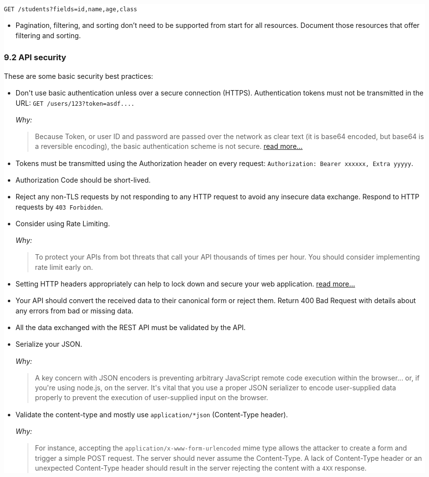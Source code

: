   ```
  GET /students?fields=id,name,age,class
  ```

- Pagination, filtering, and sorting don’t need to be supported from start for all resources. Document those resources that offer filtering and sorting.

### 9.2 API security

These are some basic security best practices:

- Don't use basic authentication unless over a secure connection (HTTPS). Authentication tokens must not be transmitted in the URL: `GET /users/123?token=asdf....`
  
  *Why:*
  
  > Because Token, or user ID and password are passed over the network as clear text (it is base64 encoded, but base64 is a reversible encoding), the basic authentication scheme is not secure. [read more...](https://developer.mozilla.org/en-US/docs/Web/HTTP/Authentication)

- Tokens must be transmitted using the Authorization header on every request: `Authorization: Bearer xxxxxx, Extra yyyyy`.

- Authorization Code should be short-lived.

- Reject any non-TLS requests by not responding to any HTTP request to avoid any insecure data exchange. Respond to HTTP requests by `403 Forbidden`.

- Consider using Rate Limiting.
  
  *Why:*
  
  > To protect your APIs from bot threats that call your API thousands of times per hour. You should consider implementing rate limit early on.

- Setting HTTP headers appropriately can help to lock down and secure your web application. [read more...](https://github.com/helmetjs/helmet)

- Your API should convert the received data to their canonical form or reject them. Return 400 Bad Request with details about any errors from bad or missing data.

- All the data exchanged with the REST API must be validated by the API.

- Serialize your JSON.
  
  *Why:*
  
  > A key concern with JSON encoders is preventing arbitrary JavaScript remote code execution within the browser... or, if you're using node.js, on the server. It's vital that you use a proper JSON serializer to encode user-supplied data properly to prevent the execution of user-supplied input on the browser.

- Validate the content-type and mostly use `application/*json` (Content-Type header).
  
  *Why:*
  
  > For instance, accepting the `application/x-www-form-urlencoded` mime type allows the attacker to create a form and trigger a simple POST request. The server should never assume the Content-Type. A lack of Content-Type header or an unexpected Content-Type header should result in the server rejecting the content with a `4XX` response.
